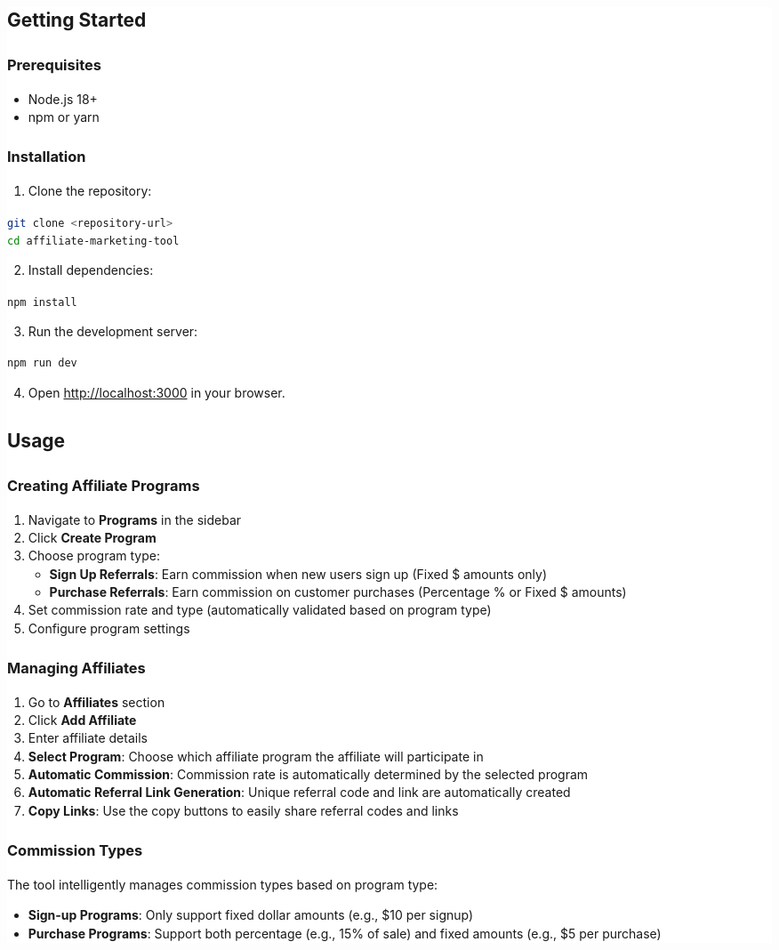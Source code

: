 ## Getting Started

### Prerequisites
- Node.js 18+ 
- npm or yarn

### Installation

1. Clone the repository:
```bash
git clone <repository-url>
cd affiliate-marketing-tool
```

2. Install dependencies:
```bash
npm install
```

3. Run the development server:
```bash
npm run dev
```

4. Open [http://localhost:3000](http://localhost:3000) in your browser.

## Usage

### Creating Affiliate Programs

1. Navigate to **Programs** in the sidebar
2. Click **Create Program**
3. Choose program type:
   - **Sign Up Referrals**: Earn commission when new users sign up (Fixed $ amounts only)
   - **Purchase Referrals**: Earn commission on customer purchases (Percentage % or Fixed $ amounts)
4. Set commission rate and type (automatically validated based on program type)
5. Configure program settings

### Managing Affiliates

1. Go to **Affiliates** section
2. Click **Add Affiliate**
3. Enter affiliate details
4. **Select Program**: Choose which affiliate program the affiliate will participate in
5. **Automatic Commission**: Commission rate is automatically determined by the selected program
6. **Automatic Referral Link Generation**: Unique referral code and link are automatically created
7. **Copy Links**: Use the copy buttons to easily share referral codes and links

### Commission Types

The tool intelligently manages commission types based on program type:

- **Sign-up Programs**: Only support fixed dollar amounts (e.g., $10 per signup)
- **Purchase Programs**: Support both percentage (e.g., 15% of sale) and fixed amounts (e.g., $5 per purchase)
